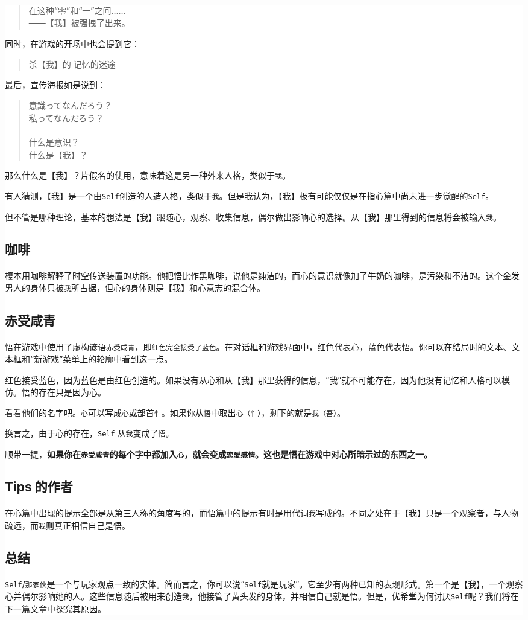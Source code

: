> 在这种“零”和“一”之间……<br/>
> ——【我】被强拽了出来。

同时，在游戏的开场中也会提到它：

> 杀【我】的 记忆的迷途

最后，宣传海报如是说到：

> 意識ってなんだろう？<br/>
> 私ってなんだろう？<br/><br/>
> 什么是意识？<br/>
> 什么是【我】？

那么什么是【我】？片假名的使用，意味着这是另一种外来人格，类似于`我`。

有人猜测，【我】是一个由`Self`创造的人造人格，类似于`我`。但是我认为，【我】极有可能仅仅是在指心篇中尚未进一步觉醒的`Self`。

但不管是哪种理论，基本的想法是【我】跟随心，观察、收集信息，偶尔做出影响心的选择。从【我】那里得到的信息将会被输入`我`。

## 咖啡

榎本用咖啡解释了时空传送装置的功能。他把悟比作黑咖啡，说他是纯洁的，而心的意识就像加了牛奶的咖啡，是污染和不洁的。这个金发男人的身体只被`我`所占据，但心的身体则是【我】和心意志的混合体。

## 赤受咸青

悟在游戏中使用了虚构谚语`赤受咸青`，即`红色完全接受了蓝色`。在对话框和游戏界面中，红色代表心，蓝色代表悟。你可以在结局时的文本、文本框和“新游戏”菜单上的轮廓中看到这一点。

红色接受蓝色，因为蓝色是由红色创造的。如果没有从心和从【我】那里获得的信息，“我”就不可能存在，因为他没有记忆和人格可以模仿。悟的存在只是因为心。

看看他们的名字吧。`心`可以写成`心`或部首`忄`。如果你从`悟`中取出`心（忄）`，剩下的就是`我（吾）`。

换言之，由于心的存在，`Self` 从`我`变成了`悟`。

顺带一提，**如果你在`赤受咸青`的每个字中都加入`心`，就会变成`恋愛感情`。这也是悟在游戏中对心所暗示过的东西之一。**

## Tips 的作者

在心篇中出现的提示全部是从第三人称的角度写的，而悟篇中的提示有时是用代词`我`写成的。不同之处在于【我】只是一个观察者，与人物疏远，而`我`则真正相信自己是悟。

## 总结

`Self`/`那家伙`是一个与玩家观点一致的实体。简而言之，你可以说“`Self`就是玩家”。它至少有两种已知的表现形式。第一个是【我】，一个观察心并偶尔影响她的人。这些信息随后被用来创造`我`，他接管了黄头发的身体，并相信自己就是悟。但是，优希堂为何讨厌`Self`呢？我们将在下一篇文章中探究其原因。
